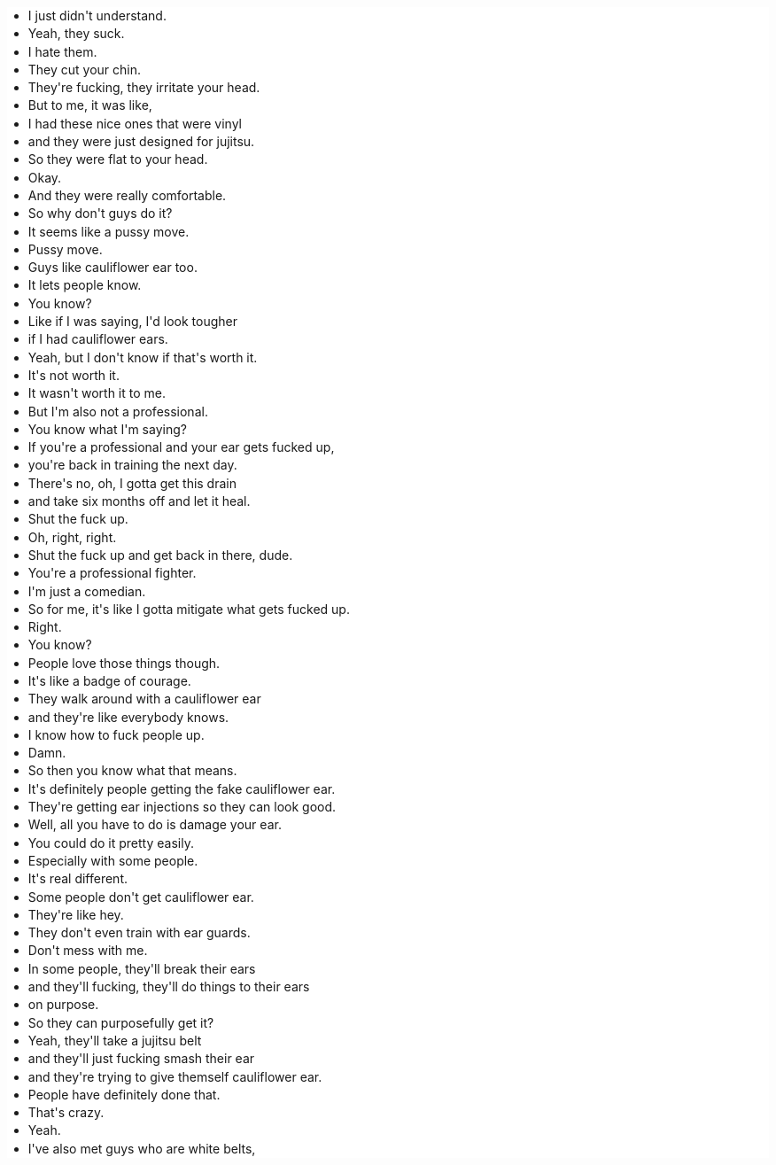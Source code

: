 *  I just didn't understand.
*  Yeah, they suck.
*  I hate them.
*  They cut your chin.
*  They're fucking, they irritate your head.
*  But to me, it was like,
*  I had these nice ones that were vinyl
*  and they were just designed for jujitsu.
*  So they were flat to your head.
*  Okay.
*  And they were really comfortable.
*  So why don't guys do it?
*  It seems like a pussy move.
*  Pussy move.
*  Guys like cauliflower ear too.
*  It lets people know.
*  You know?
*  Like if I was saying, I'd look tougher
*  if I had cauliflower ears.
*  Yeah, but I don't know if that's worth it.
*  It's not worth it.
*  It wasn't worth it to me.
*  But I'm also not a professional.
*  You know what I'm saying?
*  If you're a professional and your ear gets fucked up,
*  you're back in training the next day.
*  There's no, oh, I gotta get this drain
*  and take six months off and let it heal.
*  Shut the fuck up.
*  Oh, right, right.
*  Shut the fuck up and get back in there, dude.
*  You're a professional fighter.
*  I'm just a comedian.
*  So for me, it's like I gotta mitigate what gets fucked up.
*  Right.
*  You know?
*  People love those things though.
*  It's like a badge of courage.
*  They walk around with a cauliflower ear
*  and they're like everybody knows.
*  I know how to fuck people up.
*  Damn.
*  So then you know what that means.
*  It's definitely people getting the fake cauliflower ear.
*  They're getting ear injections so they can look good.
*  Well, all you have to do is damage your ear.
*  You could do it pretty easily.
*  Especially with some people.
*  It's real different.
*  Some people don't get cauliflower ear.
*  They're like hey.
*  They don't even train with ear guards.
*  Don't mess with me.
*  In some people, they'll break their ears
*  and they'll fucking, they'll do things to their ears
*  on purpose.
*  So they can purposefully get it?
*  Yeah, they'll take a jujitsu belt
*  and they'll just fucking smash their ear
*  and they're trying to give themself cauliflower ear.
*  People have definitely done that.
*  That's crazy.
*  Yeah.
*  I've also met guys who are white belts,